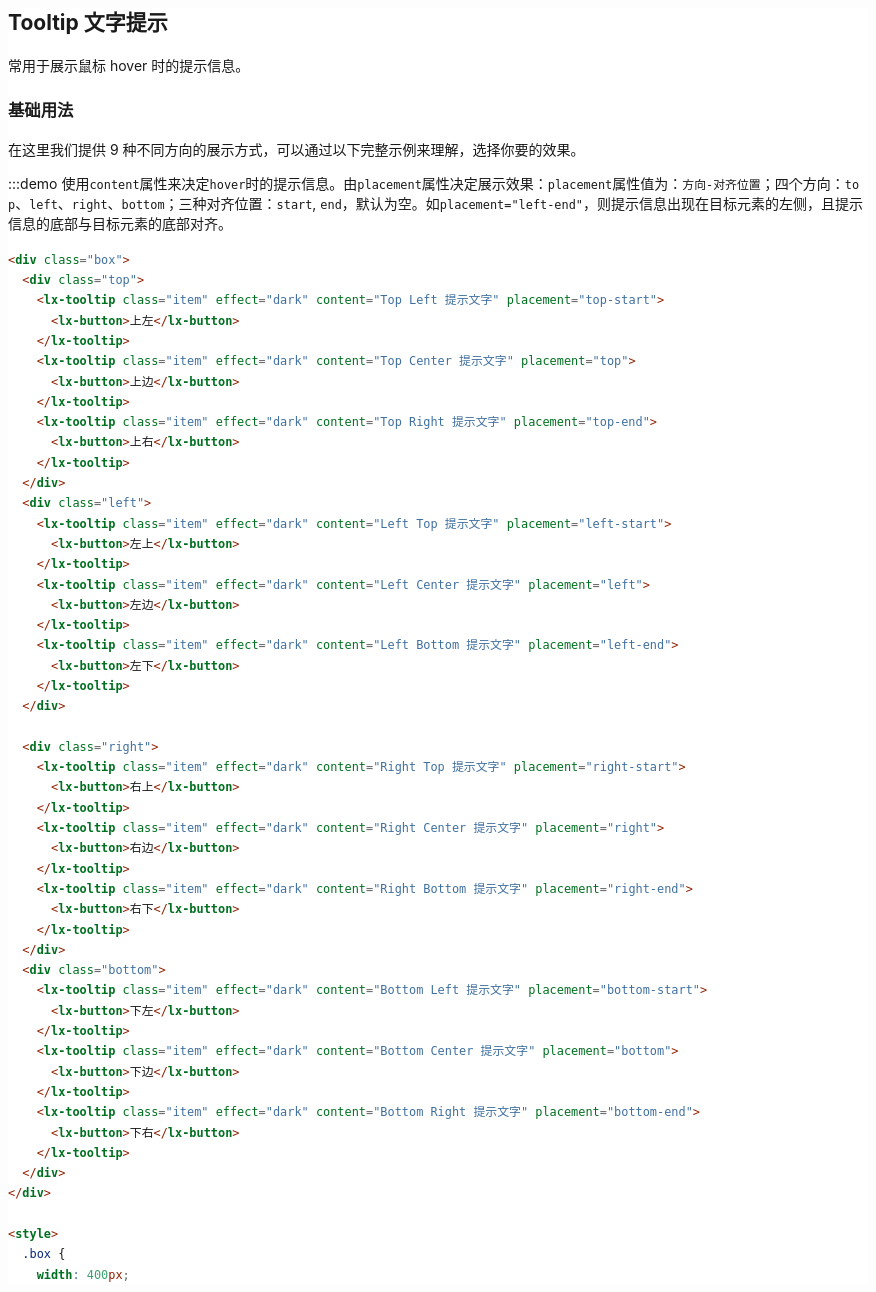 ## Tooltip 文字提示

常用于展示鼠标 hover 时的提示信息。

### 基础用法

在这里我们提供 9 种不同方向的展示方式，可以通过以下完整示例来理解，选择你要的效果。

:::demo 使用`content`属性来决定`hover`时的提示信息。由`placement`属性决定展示效果：`placement`属性值为：`方向-对齐位置`；四个方向：`top`、`left`、`right`、`bottom`；三种对齐位置：`start`, `end`，默认为空。如`placement="left-end"`，则提示信息出现在目标元素的左侧，且提示信息的底部与目标元素的底部对齐。

```html
<div class="box">
  <div class="top">
    <lx-tooltip class="item" effect="dark" content="Top Left 提示文字" placement="top-start">
      <lx-button>上左</lx-button>
    </lx-tooltip>
    <lx-tooltip class="item" effect="dark" content="Top Center 提示文字" placement="top">
      <lx-button>上边</lx-button>
    </lx-tooltip>
    <lx-tooltip class="item" effect="dark" content="Top Right 提示文字" placement="top-end">
      <lx-button>上右</lx-button>
    </lx-tooltip>
  </div>
  <div class="left">
    <lx-tooltip class="item" effect="dark" content="Left Top 提示文字" placement="left-start">
      <lx-button>左上</lx-button>
    </lx-tooltip>
    <lx-tooltip class="item" effect="dark" content="Left Center 提示文字" placement="left">
      <lx-button>左边</lx-button>
    </lx-tooltip>
    <lx-tooltip class="item" effect="dark" content="Left Bottom 提示文字" placement="left-end">
      <lx-button>左下</lx-button>
    </lx-tooltip>
  </div>

  <div class="right">
    <lx-tooltip class="item" effect="dark" content="Right Top 提示文字" placement="right-start">
      <lx-button>右上</lx-button>
    </lx-tooltip>
    <lx-tooltip class="item" effect="dark" content="Right Center 提示文字" placement="right">
      <lx-button>右边</lx-button>
    </lx-tooltip>
    <lx-tooltip class="item" effect="dark" content="Right Bottom 提示文字" placement="right-end">
      <lx-button>右下</lx-button>
    </lx-tooltip>
  </div>
  <div class="bottom">
    <lx-tooltip class="item" effect="dark" content="Bottom Left 提示文字" placement="bottom-start">
      <lx-button>下左</lx-button>
    </lx-tooltip>
    <lx-tooltip class="item" effect="dark" content="Bottom Center 提示文字" placement="bottom">
      <lx-button>下边</lx-button>
    </lx-tooltip>
    <lx-tooltip class="item" effect="dark" content="Bottom Right 提示文字" placement="bottom-end">
      <lx-button>下右</lx-button>
    </lx-tooltip>
  </div>
</div>

<style>
  .box {
    width: 400px;
```